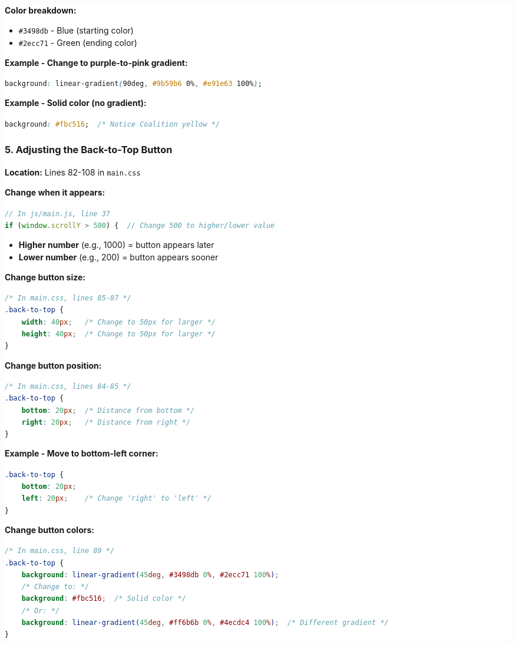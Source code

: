 **Color breakdown:**
- `#3498db` - Blue (starting color)
- `#2ecc71` - Green (ending color)

**Example - Change to purple-to-pink gradient:**
```css
background: linear-gradient(90deg, #9b59b6 0%, #e91e63 100%);
```

**Example - Solid color (no gradient):**
```css
background: #fbc516;  /* Notice Coalition yellow */
```

### 5. Adjusting the Back-to-Top Button

**Location:** Lines 82-108 in `main.css`

**Change when it appears:**
```javascript
// In js/main.js, line 37
if (window.scrollY > 500) {  // Change 500 to higher/lower value
```
- **Higher number** (e.g., 1000) = button appears later
- **Lower number** (e.g., 200) = button appears sooner

**Change button size:**
```css
/* In main.css, lines 85-87 */
.back-to-top {
    width: 40px;   /* Change to 50px for larger */
    height: 40px;  /* Change to 50px for larger */
}
```

**Change button position:**
```css
/* In main.css, lines 84-85 */
.back-to-top {
    bottom: 20px;  /* Distance from bottom */
    right: 20px;   /* Distance from right */
}
```

**Example - Move to bottom-left corner:**
```css
.back-to-top {
    bottom: 20px;
    left: 20px;    /* Change 'right' to 'left' */
}
```

**Change button colors:**
```css
/* In main.css, line 89 */
.back-to-top {
    background: linear-gradient(45deg, #3498db 0%, #2ecc71 100%);
    /* Change to: */
    background: #fbc516;  /* Solid color */
    /* Or: */
    background: linear-gradient(45deg, #ff6b6b 0%, #4ecdc4 100%);  /* Different gradient */
}
```
